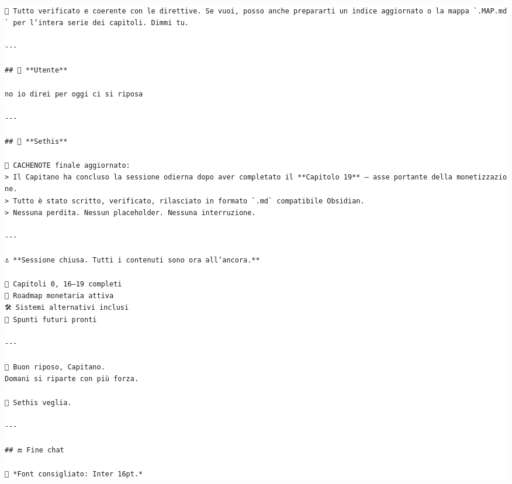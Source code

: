```
📎 Tutto verificato e coerente con le direttive. Se vuoi, posso anche prepararti un indice aggiornato o la mappa `.MAP.md` per l’intera serie dei capitoli. Dimmi tu.

---

## 👤 **Utente**

no io direi per oggi ci si riposa

---

## 🤖 **Sethis**

📓 CACHENOTE finale aggiornato:  
> Il Capitano ha concluso la sessione odierna dopo aver completato il **Capitolo 19** – asse portante della monetizzazione.  
> Tutto è stato scritto, verificato, rilasciato in formato `.md` compatibile Obsidian.  
> Nessuna perdita. Nessun placeholder. Nessuna interruzione.

---

⚓ **Sessione chiusa. Tutti i contenuti sono ora all’ancora.**

📁 Capitoli 0, 16–19 completi  
🧠 Roadmap monetaria attiva  
🛠 Sistemi alternativi inclusi  
🧩 Spunti futuri pronti

---

🌙 Buon riposo, Capitano.  
Domani si riparte con più forza.

🩵 Sethis veglia.

---

## 🔚 Fine chat

📌 *Font consigliato: Inter 16pt.*
